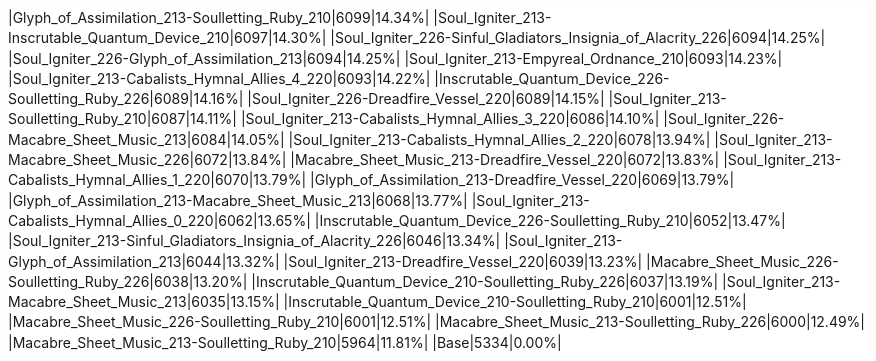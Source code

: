 |Glyph_of_Assimilation_213-Soulletting_Ruby_210|6099|14.34%|
|Soul_Igniter_213-Inscrutable_Quantum_Device_210|6097|14.30%|
|Soul_Igniter_226-Sinful_Gladiators_Insignia_of_Alacrity_226|6094|14.25%|
|Soul_Igniter_226-Glyph_of_Assimilation_213|6094|14.25%|
|Soul_Igniter_213-Empyreal_Ordnance_210|6093|14.23%|
|Soul_Igniter_213-Cabalists_Hymnal_Allies_4_220|6093|14.22%|
|Inscrutable_Quantum_Device_226-Soulletting_Ruby_226|6089|14.16%|
|Soul_Igniter_226-Dreadfire_Vessel_220|6089|14.15%|
|Soul_Igniter_213-Soulletting_Ruby_210|6087|14.11%|
|Soul_Igniter_213-Cabalists_Hymnal_Allies_3_220|6086|14.10%|
|Soul_Igniter_226-Macabre_Sheet_Music_213|6084|14.05%|
|Soul_Igniter_213-Cabalists_Hymnal_Allies_2_220|6078|13.94%|
|Soul_Igniter_213-Macabre_Sheet_Music_226|6072|13.84%|
|Macabre_Sheet_Music_213-Dreadfire_Vessel_220|6072|13.83%|
|Soul_Igniter_213-Cabalists_Hymnal_Allies_1_220|6070|13.79%|
|Glyph_of_Assimilation_213-Dreadfire_Vessel_220|6069|13.79%|
|Glyph_of_Assimilation_213-Macabre_Sheet_Music_213|6068|13.77%|
|Soul_Igniter_213-Cabalists_Hymnal_Allies_0_220|6062|13.65%|
|Inscrutable_Quantum_Device_226-Soulletting_Ruby_210|6052|13.47%|
|Soul_Igniter_213-Sinful_Gladiators_Insignia_of_Alacrity_226|6046|13.34%|
|Soul_Igniter_213-Glyph_of_Assimilation_213|6044|13.32%|
|Soul_Igniter_213-Dreadfire_Vessel_220|6039|13.23%|
|Macabre_Sheet_Music_226-Soulletting_Ruby_226|6038|13.20%|
|Inscrutable_Quantum_Device_210-Soulletting_Ruby_226|6037|13.19%|
|Soul_Igniter_213-Macabre_Sheet_Music_213|6035|13.15%|
|Inscrutable_Quantum_Device_210-Soulletting_Ruby_210|6001|12.51%|
|Macabre_Sheet_Music_226-Soulletting_Ruby_210|6001|12.51%|
|Macabre_Sheet_Music_213-Soulletting_Ruby_226|6000|12.49%|
|Macabre_Sheet_Music_213-Soulletting_Ruby_210|5964|11.81%|
|Base|5334|0.00%|
